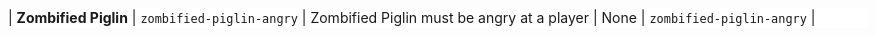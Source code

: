 | **Zombified Piglin** | `zombified-piglin-angry` | Zombified Piglin must be angry at a player | None | `zombified-piglin-angry` |
